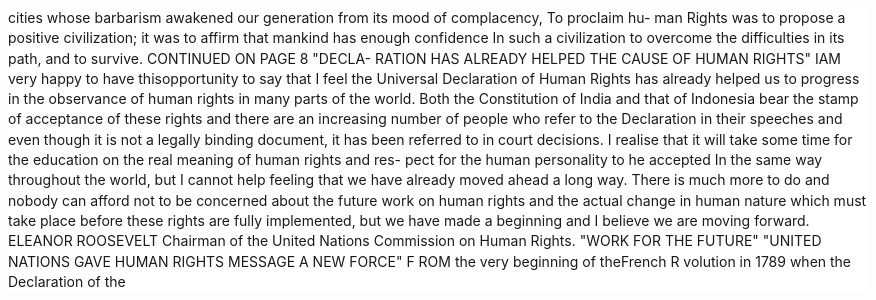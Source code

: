 cities whose barbarism awakened
our generation from its mood of
complacency, To proclaim hu-
man Rights was to propose a
positive civilization; it was to
affirm that mankind has enough
confidence In such a civilization
to overcome the difficulties in its
path, and to survive.
CONTINUED ON PAGE 8
"DECLA-
RATION
HAS
ALREADY
HELPED
THE
CAUSE
OF HUMAN RIGHTS"
IAM very happy to have thisopportunity to say that I feel
the Universal Declaration of
Human Rights has already helped
us to progress in the observance of
human rights in many parts of the
world. Both the Constitution of
India and that of Indonesia bear
the stamp of acceptance of these
rights and there are an increasing
number of people who refer to the
Declaration in their speeches and
even though it is not a legally
binding document, it has been
referred to in court decisions.
I realise that it will take some
time for the education on the real
meaning of human rights and res-
pect for the human personality to
he accepted In the same way
throughout the world, but I cannot
help feeling that we have already
moved ahead a long way.
There is much more to do and
nobody can afford not to be
concerned about the future work on
human rights and the actual change
in human nature which must take
place before these rights are fully
implemented, but we have made a
beginning and I believe we are
moving forward.
ELEANOR ROOSEVELT
Chairman of the United Nations
Commission on Human Rights.
"WORK
FOR THE
FUTURE"
"UNITED
NATIONS
GAVE
HUMAN
RIGHTS
MESSAGE
A NEW FORCE"
F ROM the very beginning of theFrench R volution in 1789
when the Declaration of the